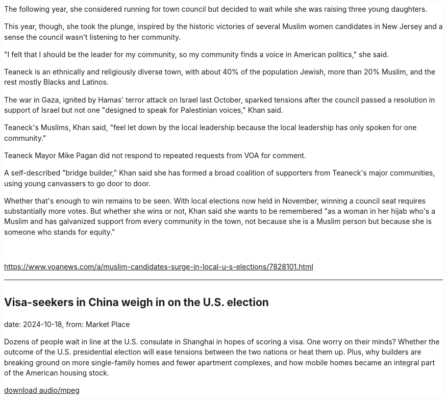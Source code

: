 
The following year, she considered running for town council but decided to wait while she was raising three young daughters.


This year, though, she took the plunge, inspired by the historic victories of several Muslim women candidates in New Jersey and a sense the council wasn't listening to her community.


"I felt that I should be the leader for my community, so my community finds a voice in American politics," she said.


Teaneck is an ethnically and religiously diverse town, with about 40% of the population Jewish, more than 20% Muslim, and the rest mostly Blacks and Latinos.


The war in Gaza, ignited by Hamas' terror attack on Israel last October, sparked tensions after the council passed a resolution in support of Israel but not one "designed to speak for Palestinian voices," Khan said.


Teaneck's Muslims, Khan said, "feel let down by the local leadership because the local leadership has only spoken for one community."


Teaneck Mayor Mike Pagan did not respond to repeated requests from VOA for comment.


A self-described "bridge builder," Khan said she has formed a broad coalition of supporters from Teaneck's major communities, using young canvassers to go door to door.


Whether that's enough to win remains to be seen. With local elections now held in November, winning a council seat requires substantially more votes. But whether she wins or not, Khan said she wants to be remembered "as a woman in her hijab who's a Muslim and has galvanized support from every community in the town, not because she is a Muslim person but because she is someone who stands for equity." 

<br> 

<https://www.voanews.com/a/muslim-candidates-surge-in-local-u-s-elections/7828101.html>

---

## Visa-seekers in China weigh in on the U.S. election

date: 2024-10-18, from: Market Place

<p class="p1">Dozens of people wait in line at the U.S. consulate in Shanghai in hopes of scoring a visa. One worry on their minds? Whether the outcome of the U.S. presidential election will ease tensions between the two nations or heat them up. Plus, why builders are breaking ground on more single-family homes and fewer apartment complexes, and how mobile homes became an integral part of the American housing stock.</p>
 

<audio crossorigin="anonymous" controls="controls">
<source type="audio/mpeg" src="https://play.podtrac.com/APM-Marketplace/chrt.fm/track/3G835/pdst.fm/e/play.publicradio.org/wp-feed/o/marketplace/pm/2024/10/18/pm_20241018_PM_Podcast_64.mp3"></source>
</audio> <a href="https://play.podtrac.com/APM-Marketplace/chrt.fm/track/3G835/pdst.fm/e/play.publicradio.org/wp-feed/o/marketplace/pm/2024/10/18/pm_20241018_PM_Podcast_64.mp3" target="_blank">download audio/mpeg</a><br> 
